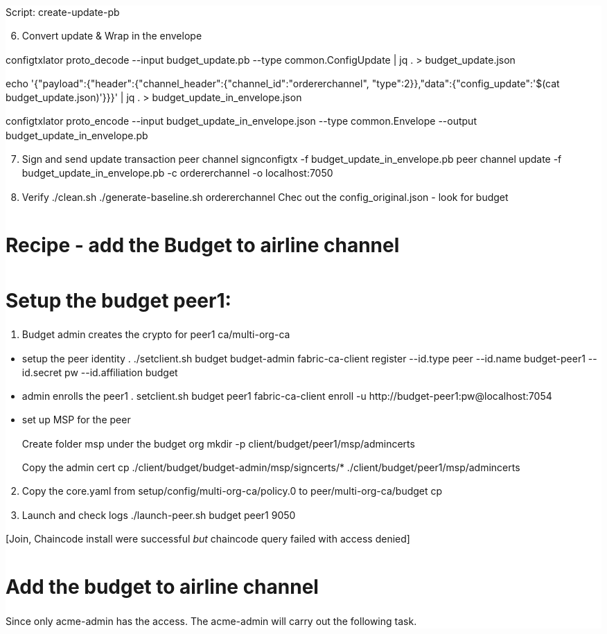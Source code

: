 
Script:
create-update-pb


6. Convert update & Wrap in the envelope

configtxlator proto_decode --input budget_update.pb --type common.ConfigUpdate | jq . > budget_update.json

echo '{"payload":{"header":{"channel_header":{"channel_id":"ordererchannel", "type":2}},"data":{"config_update":'$(cat budget_update.json)'}}}' | jq . > budget_update_in_envelope.json

configtxlator proto_encode --input budget_update_in_envelope.json --type common.Envelope --output budget_update_in_envelope.pb

7. Sign and send update transaction
peer channel signconfigtx -f budget_update_in_envelope.pb
peer channel update -f budget_update_in_envelope.pb -c ordererchannel -o localhost:7050

8. Verify
./clean.sh
./generate-baseline.sh ordererchannel
Chec out the config_original.json - look for budget

Recipe - add the Budget to airline channel
==========================================

Setup the budget peer1:
=======================
1. Budget admin creates the crypto for peer1
ca/multi-org-ca

- setup the peer identity
. ./setclient.sh budget budget-admin
fabric-ca-client register --id.type peer --id.name budget-peer1 --id.secret pw --id.affiliation budget

-  admin enrolls the peer1
    . setclient.sh budget peer1
    fabric-ca-client enroll -u http://budget-peer1:pw@localhost:7054

- set up MSP for the peer

    Create folder msp under the budget org
    mkdir -p client/budget/peer1/msp/admincerts

    Copy the admin cert
    cp ./client/budget/budget-admin/msp/signcerts/*   ./client/budget/peer1/msp/admincerts

2. Copy the core.yaml from setup/config/multi-org-ca/policy.0 to peer/multi-org-ca/budget
cp 

3. Launch and check logs
./launch-peer.sh budget peer1 9050

[Join, Chaincode install were successful *but* chaincode query failed with access denied]


Add the budget to airline channel
=================================
Since only acme-admin has the access. The acme-admin will carry out the following task.

